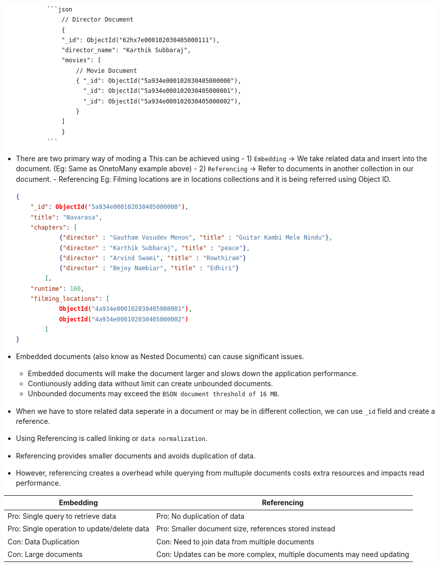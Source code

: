                 ```json
                    // Director Document
                    {
                    "_id": ObjectId("62hx7e000102030405000111"),
                    "director_name": "Karthik Subbaraj",
                    "movies": [
                        // Movie Document
                        { "_id": ObjectId("5a934e000102030405000000"),
                          "_id": ObjectId("5a934e000102030405000001"),
                          "_id": ObjectId("5a934e000102030405000002"),
                        }
                    ]
                    }
                ```

- There are two primary way of moding a This can be achieved using 
                - 1) `Embedding` -> We take related data and insert into the document. (Eg: Same as OnetoMany example above)
                - 2) `Referencing` -> Refer to documents in another collection in our document.
                    - Referencing Eg: Filming locations are in locations collections and it is being referred using Object ID.
    
    ```json
    {
        "_id": ObjectId("5a934e000102030405000000"),
        "title": "Navarasa",
        "chapters": [
                {"director" : "Gautham Vasudev Menon", "title" : "Guitar Kambi Mele Nindu"},
                {"director" : "Karthik Subbaraj", "title" : "peace"},
                {"director" : "Arvind Swami", "title" : "Rowthiram"}
                {"director" : "Bejoy Nambiar", "title" : "Edhiri"}
            ],
        "runtime": 160,
        "filming_locations": [
                ObjectId("4a934e000102030405000001"),
                ObjectId("4a934e000102030405000002")
            ]
    }
    ```

- Embedded documents (also know as Nested Documents) can cause significant issues.
    - Embedded documents will make the document larger and slows down the application performance.
    - Contiunously adding data without limit can create unbounded documents.
    - Unbounded documents may exceed the `BSON document threshold of 16 MB`.
- When we have to store related data seperate in a document or may be in different collection, we can use `_id` field and create a reference.
- Using Referencing is called linking or `data normalization`.
- Referencing provides smaller documents and avoids duplication of data.
- However, referencing creates a overhead while querying from multuple documents costs extra resources and impacts read performance.

| Embedding                                    | Referencing                                      |
|----------------------------------------------|--------------------------------------------------|
| Pro: Single query to retrieve data | Pro: No duplication of data        |
| Pro: Single operation to update/delete data | Pro: Smaller document size, references stored instead |
| Con: Data Duplication | Con: Need to join data from multiple documents |
| Con: Large documents | Con: Updates can be more complex, multiple documents may need updating |
